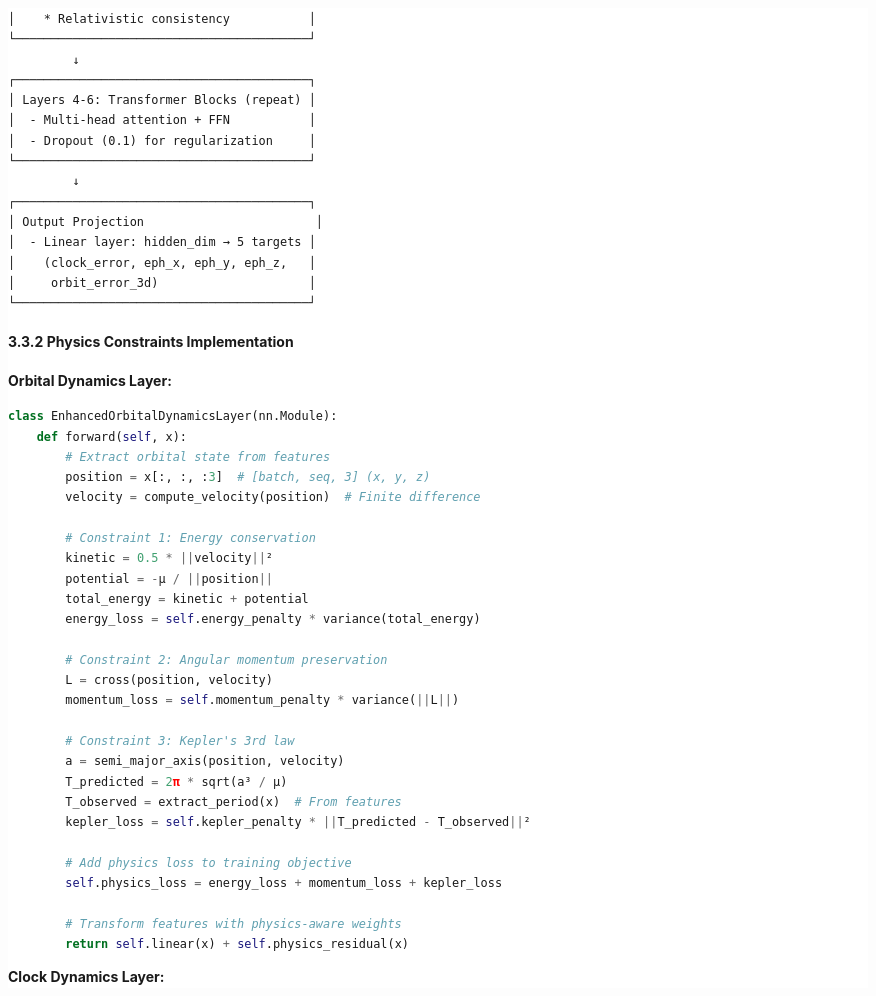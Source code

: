 ```
│    * Relativistic consistency           │
└─────────────────────────────────────────┘
         ↓
┌─────────────────────────────────────────┐
│ Layers 4-6: Transformer Blocks (repeat) │
│  - Multi-head attention + FFN           │
│  - Dropout (0.1) for regularization     │
└─────────────────────────────────────────┘
         ↓
┌─────────────────────────────────────────┐
│ Output Projection                        │
│  - Linear layer: hidden_dim → 5 targets │
│    (clock_error, eph_x, eph_y, eph_z,   │
│     orbit_error_3d)                     │
└─────────────────────────────────────────┘
```

#### 3.3.2 Physics Constraints Implementation

**Orbital Dynamics Layer:**

```python
class EnhancedOrbitalDynamicsLayer(nn.Module):
    def forward(self, x):
        # Extract orbital state from features
        position = x[:, :, :3]  # [batch, seq, 3] (x, y, z)
        velocity = compute_velocity(position)  # Finite difference
        
        # Constraint 1: Energy conservation
        kinetic = 0.5 * ||velocity||²
        potential = -μ / ||position||
        total_energy = kinetic + potential
        energy_loss = self.energy_penalty * variance(total_energy)
        
        # Constraint 2: Angular momentum preservation
        L = cross(position, velocity)
        momentum_loss = self.momentum_penalty * variance(||L||)
        
        # Constraint 3: Kepler's 3rd law
        a = semi_major_axis(position, velocity)
        T_predicted = 2π * sqrt(a³ / μ)
        T_observed = extract_period(x)  # From features
        kepler_loss = self.kepler_penalty * ||T_predicted - T_observed||²
        
        # Add physics loss to training objective
        self.physics_loss = energy_loss + momentum_loss + kepler_loss
        
        # Transform features with physics-aware weights
        return self.linear(x) + self.physics_residual(x)
```

**Clock Dynamics Layer:**
